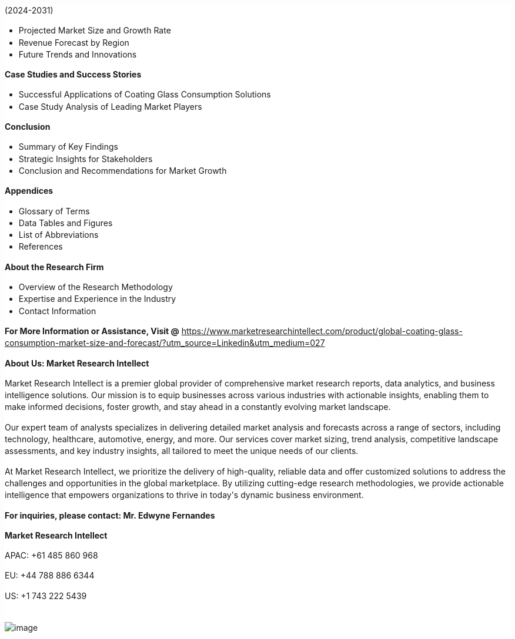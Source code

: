 (2024-2031)</strong></p><ul><li>Projected Market Size and Growth Rate</li><li>Revenue Forecast by Region</li><li>Future Trends and Innovations</li></ul><p><strong>Case Studies and Success Stories</strong></p><ul><li>Successful Applications of Coating Glass Consumption Solutions</li><li>Case Study Analysis of Leading Market Players</li></ul><p><strong>Conclusion</strong></p><ul><li>Summary of Key Findings</li><li>Strategic Insights for Stakeholders</li><li>Conclusion and Recommendations for Market Growth</li></ul><p><strong>Appendices</strong></p><ul><li>Glossary of Terms</li><li>Data Tables and Figures</li><li>List of Abbreviations</li><li>References</li></ul><p><strong>About the Research Firm</strong></p><ul><li>Overview of the Research Methodology</li><li>Expertise and Experience in the Industry</li><li>Contact Information</li></ul></div><div class="article-main__content" data-test-id="publishing-text-block"><p><span class="font-[700]"><strong>For More Information or Assistance, Visit @</strong>&nbsp;<a href="https://www.marketresearchintellect.com/product/global-coating-glass-consumption-market-size-and-forecast/?utm_source=Linkedin&utm_medium=027">https://www.marketresearchintellect.com/product/global-coating-glass-consumption-market-size-and-forecast/?utm_source=Linkedin&utm_medium=027</a></span></p><p><strong>About Us: Market Research Intellect</strong></p><p>Market Research Intellect is a premier global provider of comprehensive market research reports, data analytics, and business intelligence solutions. Our mission is to equip businesses across various industries with actionable insights, enabling them to make informed decisions, foster growth, and stay ahead in a constantly evolving market landscape.</p><p>Our expert team of analysts specializes in delivering detailed market analysis and forecasts across a range of sectors, including technology, healthcare, automotive, energy, and more. Our services cover market sizing, trend analysis, competitive landscape assessments, and key industry insights, all tailored to meet the unique needs of our clients.</p><p>At Market Research Intellect, we prioritize the delivery of high-quality, reliable data and offer customized solutions to address the challenges and opportunities in the global marketplace. By utilizing cutting-edge research methodologies, we provide actionable intelligence that empowers organizations to thrive in today's dynamic business environment.</p><p><strong>For inquiries, please contact: Mr. Edwyne Fernandes</strong></p><p><strong>Market Research Intellect</strong></p><p>APAC: +61 485 860 968</p><p>EU: +44 788 886 6344</p><p>US: +1 743 222 5439</p></div><div class="article-main__content" data-test-id="publishing-text-block">&nbsp;</div>
![image](https://github.com/user-attachments/assets/86248c6b-478c-4a7a-8805-7a727b7fc6aa)
